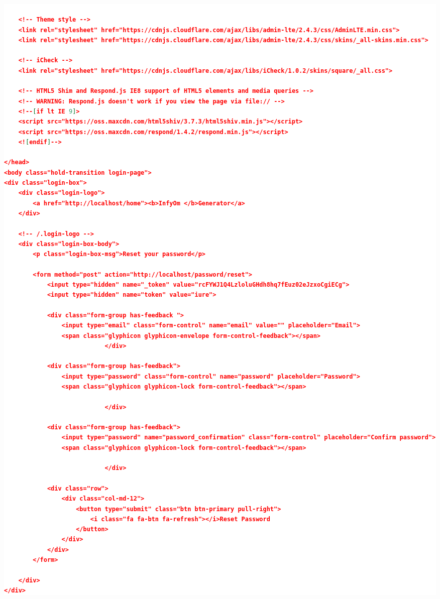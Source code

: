 ```json

    <!-- Theme style -->
    <link rel="stylesheet" href="https://cdnjs.cloudflare.com/ajax/libs/admin-lte/2.4.3/css/AdminLTE.min.css">
    <link rel="stylesheet" href="https://cdnjs.cloudflare.com/ajax/libs/admin-lte/2.4.3/css/skins/_all-skins.min.css">

    <!-- iCheck -->
    <link rel="stylesheet" href="https://cdnjs.cloudflare.com/ajax/libs/iCheck/1.0.2/skins/square/_all.css">

    <!-- HTML5 Shim and Respond.js IE8 support of HTML5 elements and media queries -->
    <!-- WARNING: Respond.js doesn't work if you view the page via file:// -->
    <!--[if lt IE 9]>
    <script src="https://oss.maxcdn.com/html5shiv/3.7.3/html5shiv.min.js"></script>
    <script src="https://oss.maxcdn.com/respond/1.4.2/respond.min.js"></script>
    <![endif]-->

</head>
<body class="hold-transition login-page">
<div class="login-box">
    <div class="login-logo">
        <a href="http://localhost/home"><b>InfyOm </b>Generator</a>
    </div>

    <!-- /.login-logo -->
    <div class="login-box-body">
        <p class="login-box-msg">Reset your password</p>

        <form method="post" action="http://localhost/password/reset">
            <input type="hidden" name="_token" value="rcFYWJ1Q4LzloluGHdh8hq7fEuz02eJzxoCgiECg">
            <input type="hidden" name="token" value="iure">

            <div class="form-group has-feedback ">
                <input type="email" class="form-control" name="email" value="" placeholder="Email">
                <span class="glyphicon glyphicon-envelope form-control-feedback"></span>
                            </div>

            <div class="form-group has-feedback">
                <input type="password" class="form-control" name="password" placeholder="Password">
                <span class="glyphicon glyphicon-lock form-control-feedback"></span>

                            </div>

            <div class="form-group has-feedback">
                <input type="password" name="password_confirmation" class="form-control" placeholder="Confirm password">
                <span class="glyphicon glyphicon-lock form-control-feedback"></span>

                            </div>

            <div class="row">
                <div class="col-md-12">
                    <button type="submit" class="btn btn-primary pull-right">
                        <i class="fa fa-btn fa-refresh"></i>Reset Password
                    </button>
                </div>
            </div>
        </form>

    </div>
</div>

```